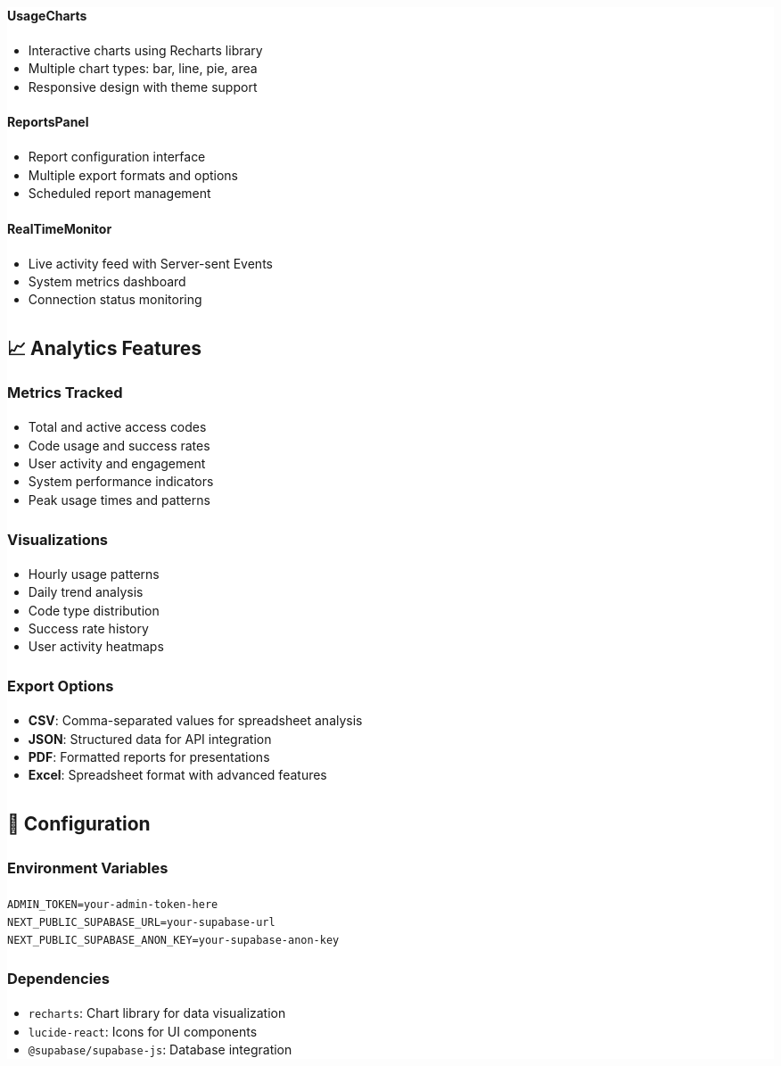 #### UsageCharts
- Interactive charts using Recharts library
- Multiple chart types: bar, line, pie, area
- Responsive design with theme support

#### ReportsPanel
- Report configuration interface
- Multiple export formats and options
- Scheduled report management

#### RealTimeMonitor
- Live activity feed with Server-sent Events
- System metrics dashboard
- Connection status monitoring

## 📈 Analytics Features

### **Metrics Tracked**
- Total and active access codes
- Code usage and success rates
- User activity and engagement
- System performance indicators
- Peak usage times and patterns

### **Visualizations**
- Hourly usage patterns
- Daily trend analysis
- Code type distribution
- Success rate history
- User activity heatmaps

### **Export Options**
- **CSV**: Comma-separated values for spreadsheet analysis
- **JSON**: Structured data for API integration
- **PDF**: Formatted reports for presentations
- **Excel**: Spreadsheet format with advanced features

## 🔧 Configuration

### **Environment Variables**
```env
ADMIN_TOKEN=your-admin-token-here
NEXT_PUBLIC_SUPABASE_URL=your-supabase-url
NEXT_PUBLIC_SUPABASE_ANON_KEY=your-supabase-anon-key
```

### **Dependencies**
- `recharts`: Chart library for data visualization
- `lucide-react`: Icons for UI components
- `@supabase/supabase-js`: Database integration
